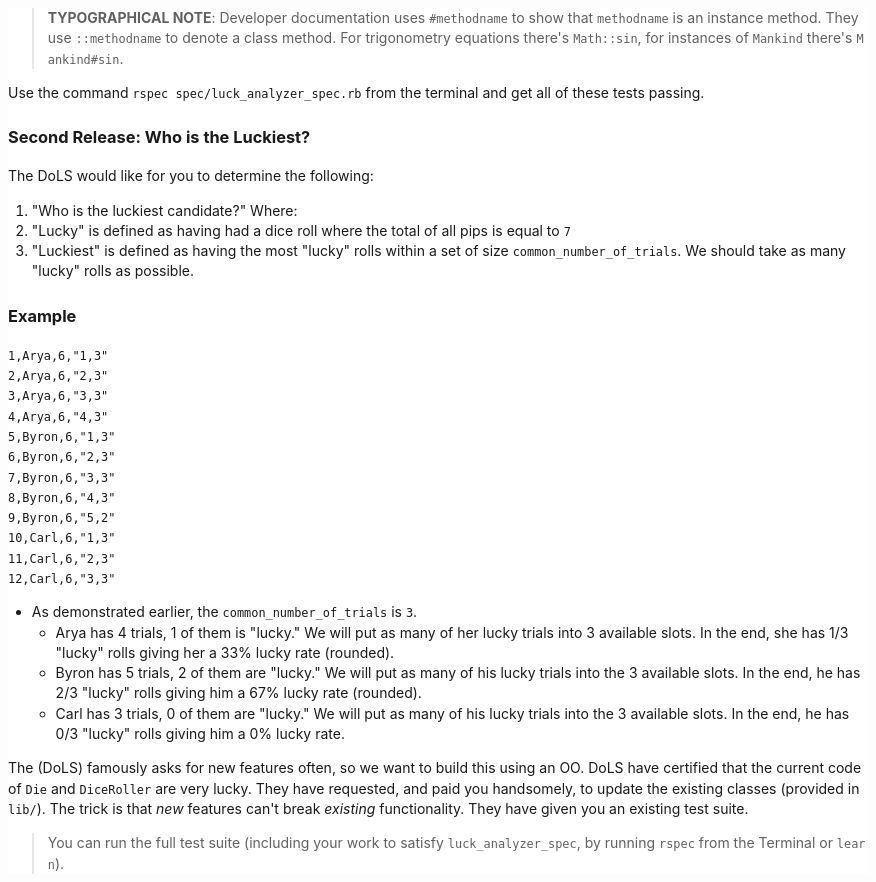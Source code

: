 > **TYPOGRAPHICAL NOTE**: Developer documentation uses `#methodname` to show that
> `methodname` is an instance method. They use `::methodname` to denote a class
> method. For trigonometry equations there's `Math::sin`, for instances of
> `Mankind` there's `Mankind#sin`.

Use the command `rspec spec/luck_analyzer_spec.rb` from the terminal and get
all of these tests passing.

### Second Release: Who is the Luckiest?

The DoLS would like for you to determine the following:

1.  "Who is the luckiest candidate?" Where:
2.  "Lucky" is defined as having had a dice roll where the total of all pips is equal
    to `7`
3.  "Luckiest" is defined as having the most "lucky" rolls within a set of
    size `common_number_of_trials`. We should take as many "lucky" rolls as
    possible.

### Example

```csv
1,Arya,6,"1,3"
2,Arya,6,"2,3"
3,Arya,6,"3,3"
4,Arya,6,"4,3"
5,Byron,6,"1,3"
6,Byron,6,"2,3"
7,Byron,6,"3,3"
8,Byron,6,"4,3"
9,Byron,6,"5,2"
10,Carl,6,"1,3"
11,Carl,6,"2,3"
12,Carl,6,"3,3"
```

* As demonstrated earlier, the `common_number_of_trials`  is `3`.
  * Arya has 4 trials, 1 of them is "lucky." We will put as many of her lucky
    trials into 3 available slots. In the end, she has 1/3 "lucky" rolls giving
    her a 33% lucky rate (rounded).
  * Byron has 5 trials, 2 of them are "lucky." We will put as many of his lucky
    trials into the 3 available slots. In the end, he has 2/3 "lucky" rolls
    giving him a 67% lucky rate (rounded).
  * Carl has 3 trials, 0 of them are "lucky." We will put as many of his lucky
    trials into the 3 available slots. In the end, he has 0/3 "lucky" rolls
    giving him a 0% lucky rate.

The (DoLS) famously asks for new features often, so we want to build this using
an OO. DoLS have certified that the current code of `Die` and `DiceRoller` are
very lucky. They have requested, and paid you handsomely, to update the
existing classes (provided in `lib/`). The trick is that _new_ features can't
break _existing_ functionality. They have given you an existing test suite.

> You can run the full test suite (including your work to satisfy
> `luck_analyzer_spec`, by running `rspec` from the Terminal or `learn`).
